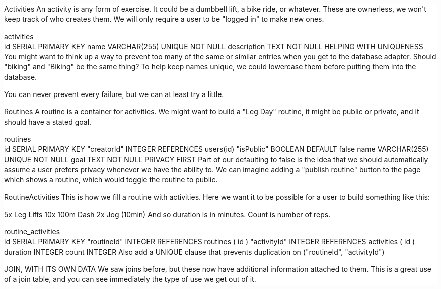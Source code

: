 
Activities
An activity is any form of exercise. It could be a dumbbell lift, a bike ride, or whatever. These are ownerless, we won't keep track of who creates them. We will only require a user to be "logged in" to make new ones.

activities	
id	SERIAL	PRIMARY KEY
name	VARCHAR(255)	UNIQUE NOT NULL
description	TEXT	NOT NULL
HELPING WITH UNIQUENESS
You might want to think up a way to prevent too many of the same or similar entries when you get to the database adapter. Should "biking" and "Biking" be the same thing? To help keep names unique, we could lowercase them before putting them into the database.

You can never prevent every failure, but we can at least try a little.




Routines
A routine is a container for activities. We might want to build a "Leg Day" routine, it might be public or private, and it should have a stated goal.

routines	
id	SERIAL	PRIMARY KEY
"creatorId"	INTEGER	REFERENCES users(id)
"isPublic"	BOOLEAN	DEFAULT false
name	VARCHAR(255)	UNIQUE NOT NULL
goal	TEXT	NOT NULL
PRIVACY FIRST
Part of our defaulting to false is the idea that we should automatically assume a user prefers privacy whenever we have the ability to. We can imagine adding a "publish routine" button to the page which shows a routine, which would toggle the routine to public.


RoutineActivities
This is how we fill a routine with activities. Here we want it to be possible for a user to build something like this:

5x Leg Lifts
10x 100m Dash
2x Jog (10min)
And so duration is in minutes. Count is number of reps.

routine_activities	
id	SERIAL	PRIMARY KEY
"routineId"	INTEGER	REFERENCES routines ( id )
"activityId"	INTEGER	REFERENCES activities ( id )
duration	INTEGER	
count	INTEGER
Also add a UNIQUE clause that prevents duplication on ("routineId", "activityId")

JOIN, WITH ITS OWN DATA
We saw joins before, but these now have additional information attached to them. This is a great use of a join table, and you can see immediately the type of use we get out of it.
